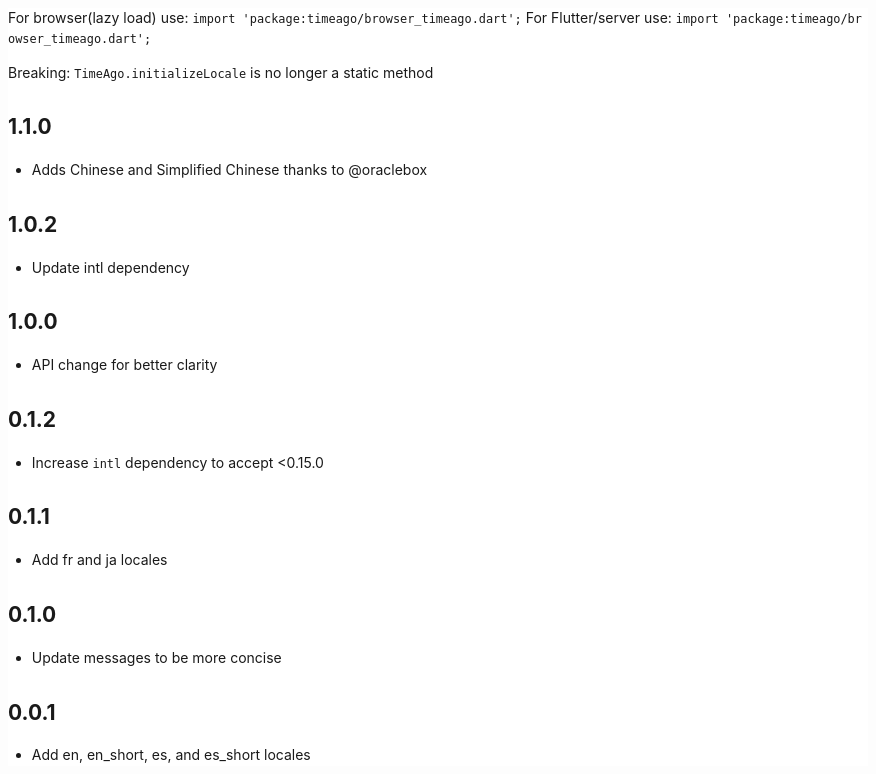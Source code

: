 For browser(lazy load) use: `import 'package:timeago/browser_timeago.dart';`
For Flutter/server use: `import 'package:timeago/browser_timeago.dart';`

Breaking: `TimeAgo.initializeLocale` is no longer a static method


## 1.1.0
- Adds Chinese and Simplified Chinese thanks to @oraclebox

## 1.0.2
- Update intl dependency

## 1.0.0
- API change for better clarity

## 0.1.2
- Increase `intl` dependency to accept <0.15.0

## 0.1.1
- Add fr and ja locales

## 0.1.0
- Update messages to be more concise

## 0.0.1

- Add en, en_short, es, and es_short locales
